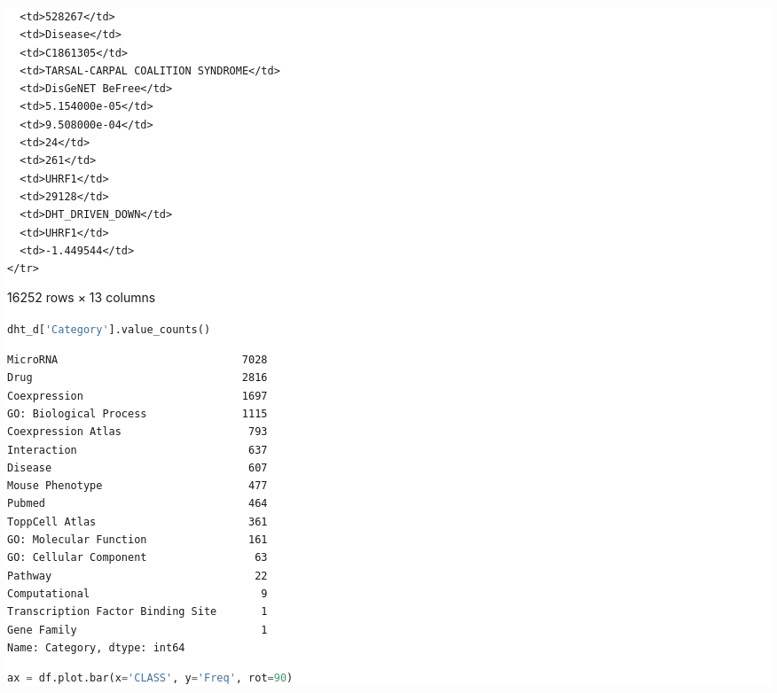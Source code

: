       <td>528267</td>
      <td>Disease</td>
      <td>C1861305</td>
      <td>TARSAL-CARPAL COALITION SYNDROME</td>
      <td>DisGeNET BeFree</td>
      <td>5.154000e-05</td>
      <td>9.508000e-04</td>
      <td>24</td>
      <td>261</td>
      <td>UHRF1</td>
      <td>29128</td>
      <td>DHT_DRIVEN_DOWN</td>
      <td>UHRF1</td>
      <td>-1.449544</td>
    </tr>
  </tbody>
</table>
<p>16252 rows × 13 columns</p>
</div>




```python
dht_d['Category'].value_counts()
```




    MicroRNA                             7028
    Drug                                 2816
    Coexpression                         1697
    GO: Biological Process               1115
    Coexpression Atlas                    793
    Interaction                           637
    Disease                               607
    Mouse Phenotype                       477
    Pubmed                                464
    ToppCell Atlas                        361
    GO: Molecular Function                161
    GO: Cellular Component                 63
    Pathway                                22
    Computational                           9
    Transcription Factor Binding Site       1
    Gene Family                             1
    Name: Category, dtype: int64




```python
ax = df.plot.bar(x='CLASS', y='Freq', rot=90)
```

